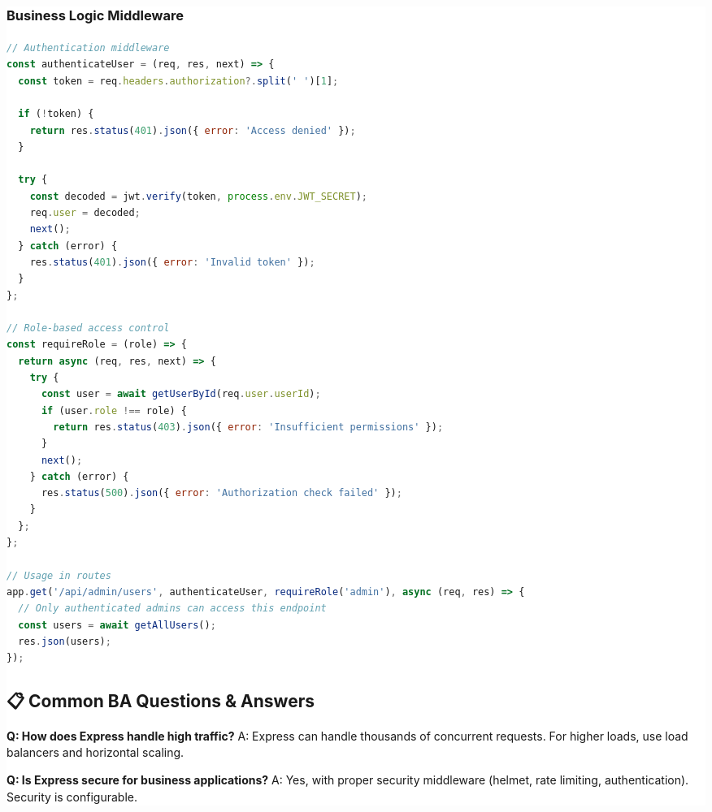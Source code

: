 ### Business Logic Middleware
```javascript
// Authentication middleware
const authenticateUser = (req, res, next) => {
  const token = req.headers.authorization?.split(' ')[1];
  
  if (!token) {
    return res.status(401).json({ error: 'Access denied' });
  }
  
  try {
    const decoded = jwt.verify(token, process.env.JWT_SECRET);
    req.user = decoded;
    next();
  } catch (error) {
    res.status(401).json({ error: 'Invalid token' });
  }
};

// Role-based access control
const requireRole = (role) => {
  return async (req, res, next) => {
    try {
      const user = await getUserById(req.user.userId);
      if (user.role !== role) {
        return res.status(403).json({ error: 'Insufficient permissions' });
      }
      next();
    } catch (error) {
      res.status(500).json({ error: 'Authorization check failed' });
    }
  };
};

// Usage in routes
app.get('/api/admin/users', authenticateUser, requireRole('admin'), async (req, res) => {
  // Only authenticated admins can access this endpoint
  const users = await getAllUsers();
  res.json(users);
});
```

## 📋 Common BA Questions & Answers

**Q: How does Express handle high traffic?**
A: Express can handle thousands of concurrent requests. For higher loads, use load balancers and horizontal scaling.

**Q: Is Express secure for business applications?**
A: Yes, with proper security middleware (helmet, rate limiting, authentication). Security is configurable.
